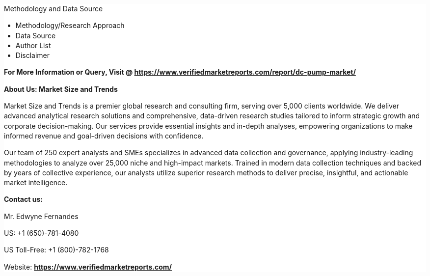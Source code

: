 Methodology and Data Source</strong></p><ul><li>Methodology/Research Approach</li><li>Data Source</li><li>Author List</li><li>Disclaimer</li></ul></p><p><strong>For More Information or Query, Visit @ <a href="https://www.verifiedmarketreports.com/report/dc-pump-market/">https://www.verifiedmarketreports.com/report/dc-pump-market/</a></strong></p><p><strong>About Us: Market Size and Trends</strong></p><p>Market Size and Trends is a premier global research and consulting firm, serving over 5,000 clients worldwide. We deliver advanced analytical research solutions and comprehensive, data-driven research studies tailored to inform strategic growth and corporate decision-making. Our services provide essential insights and in-depth analyses, empowering organizations to make informed revenue and goal-driven decisions with confidence.</p><p>Our team of 250 expert analysts and SMEs specializes in advanced data collection and governance, applying industry-leading methodologies to analyze over 25,000 niche and high-impact markets. Trained in modern data collection techniques and backed by years of collective experience, our analysts utilize superior research methods to deliver precise, insightful, and actionable market intelligence.</p><p><strong>Contact us:</strong></p><p>Mr. Edwyne Fernandes</p><p>US: +1 (650)-781-4080</p><p>US Toll-Free: +1 (800)-782-1768</p><p>Website: <strong><a href="https://www.verifiedmarketreports.com/">https://www.verifiedmarketreports.com/</a></strong></p>
